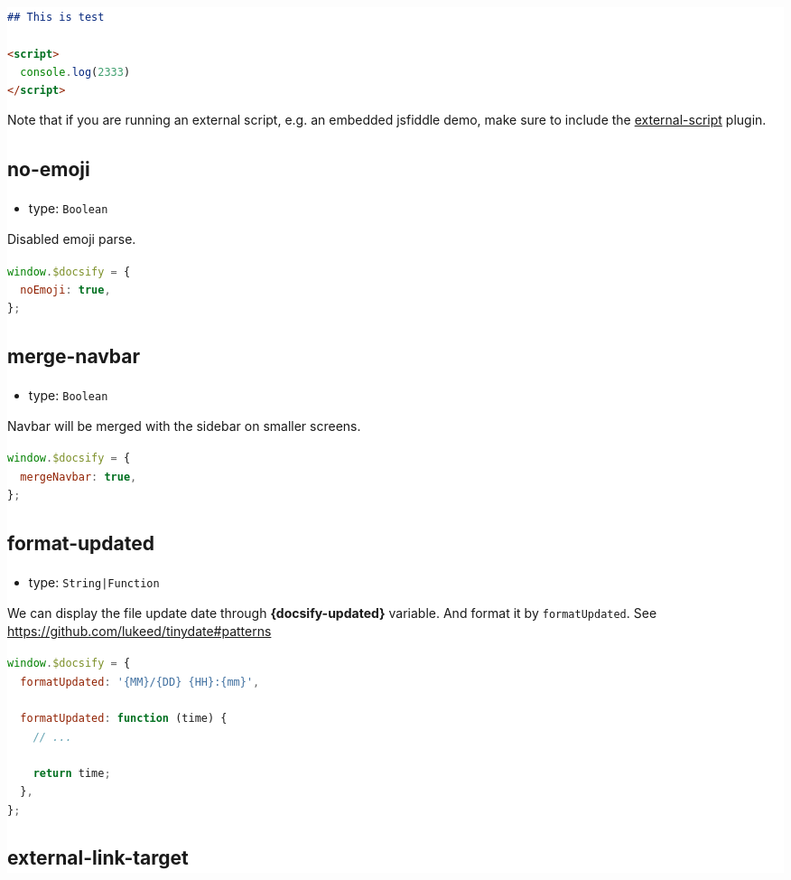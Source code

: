 ```markdown
## This is test

<script>
  console.log(2333)
</script>
```

Note that if you are running an external script, e.g. an embedded jsfiddle demo, make sure to include the [external-script](plugins.md?id=external-script) plugin.

## no-emoji

- type: `Boolean`

Disabled emoji parse.

```js
window.$docsify = {
  noEmoji: true,
};
```

## merge-navbar

- type: `Boolean`

Navbar will be merged with the sidebar on smaller screens.

```js
window.$docsify = {
  mergeNavbar: true,
};
```

## format-updated

- type: `String|Function`

We can display the file update date through **{docsify-updated<span>}</span>** variable. And format it by `formatUpdated`.
See https://github.com/lukeed/tinydate#patterns

```js
window.$docsify = {
  formatUpdated: '{MM}/{DD} {HH}:{mm}',

  formatUpdated: function (time) {
    // ...

    return time;
  },
};
```

## external-link-target
